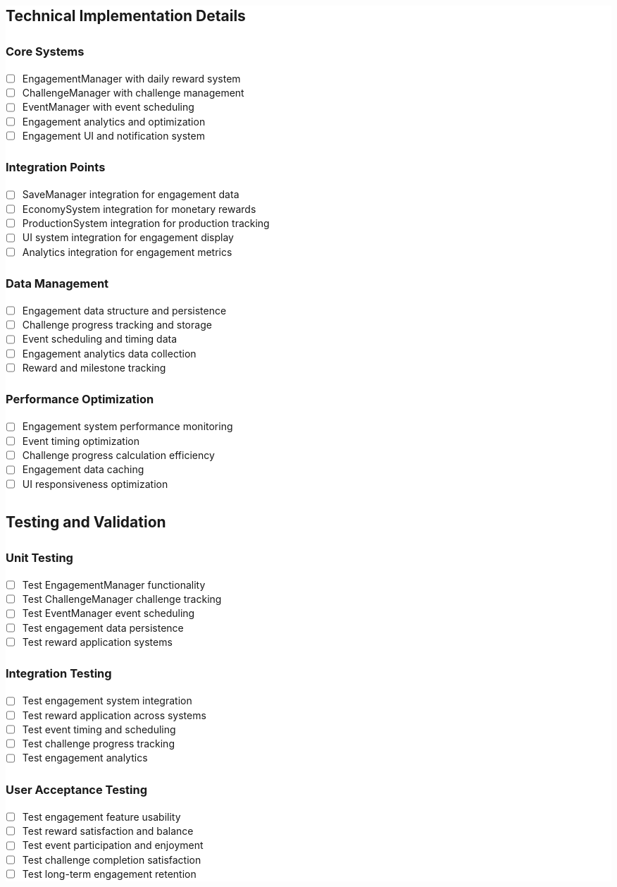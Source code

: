 ## Technical Implementation Details

### Core Systems
- [ ] EngagementManager with daily reward system
- [ ] ChallengeManager with challenge management
- [ ] EventManager with event scheduling
- [ ] Engagement analytics and optimization
- [ ] Engagement UI and notification system

### Integration Points
- [ ] SaveManager integration for engagement data
- [ ] EconomySystem integration for monetary rewards
- [ ] ProductionSystem integration for production tracking
- [ ] UI system integration for engagement display
- [ ] Analytics integration for engagement metrics

### Data Management
- [ ] Engagement data structure and persistence
- [ ] Challenge progress tracking and storage
- [ ] Event scheduling and timing data
- [ ] Engagement analytics data collection
- [ ] Reward and milestone tracking

### Performance Optimization
- [ ] Engagement system performance monitoring
- [ ] Event timing optimization
- [ ] Challenge progress calculation efficiency
- [ ] Engagement data caching
- [ ] UI responsiveness optimization

## Testing and Validation

### Unit Testing
- [ ] Test EngagementManager functionality
- [ ] Test ChallengeManager challenge tracking
- [ ] Test EventManager event scheduling
- [ ] Test engagement data persistence
- [ ] Test reward application systems

### Integration Testing
- [ ] Test engagement system integration
- [ ] Test reward application across systems
- [ ] Test event timing and scheduling
- [ ] Test challenge progress tracking
- [ ] Test engagement analytics

### User Acceptance Testing
- [ ] Test engagement feature usability
- [ ] Test reward satisfaction and balance
- [ ] Test event participation and enjoyment
- [ ] Test challenge completion satisfaction
- [ ] Test long-term engagement retention
